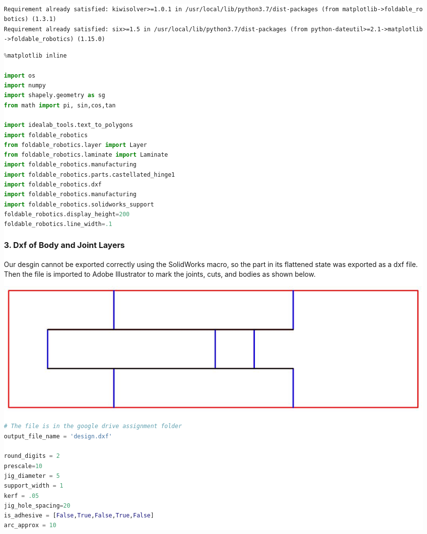     Requirement already satisfied: kiwisolver>=1.0.1 in /usr/local/lib/python3.7/dist-packages (from matplotlib->foldable_robotics) (1.3.1)
    Requirement already satisfied: six>=1.5 in /usr/local/lib/python3.7/dist-packages (from python-dateutil>=2.1->matplotlib->foldable_robotics) (1.15.0)



```python
%matplotlib inline

import os
import numpy
import shapely.geometry as sg
from math import pi, sin,cos,tan

import idealab_tools.text_to_polygons
import foldable_robotics
from foldable_robotics.layer import Layer
from foldable_robotics.laminate import Laminate
import foldable_robotics.manufacturing
import foldable_robotics.parts.castellated_hinge1
import foldable_robotics.dxf
import foldable_robotics.manufacturing
import foldable_robotics.solidworks_support
foldable_robotics.display_height=200
foldable_robotics.line_width=.1
```

### 3. Dxf of Body and Joint Layers
Our desgin cannot be exported correctly using the SolidWorks macro, so the part in its flattened state was exported as a dxf file. Then the file is imported to Adobe Illustrator to mark the joints, cuts, and bodies as shown below.

![designdxf](img/manufacturing/designdxf.JPG)


```python
# The file is in the google drive assignment folder
output_file_name = 'design.dxf'

round_digits = 2
prescale=10
jig_diameter = 5
support_width = 1
kerf = .05
jig_hole_spacing=20
is_adhesive = [False,True,False,True,False]
arc_approx = 10
```
